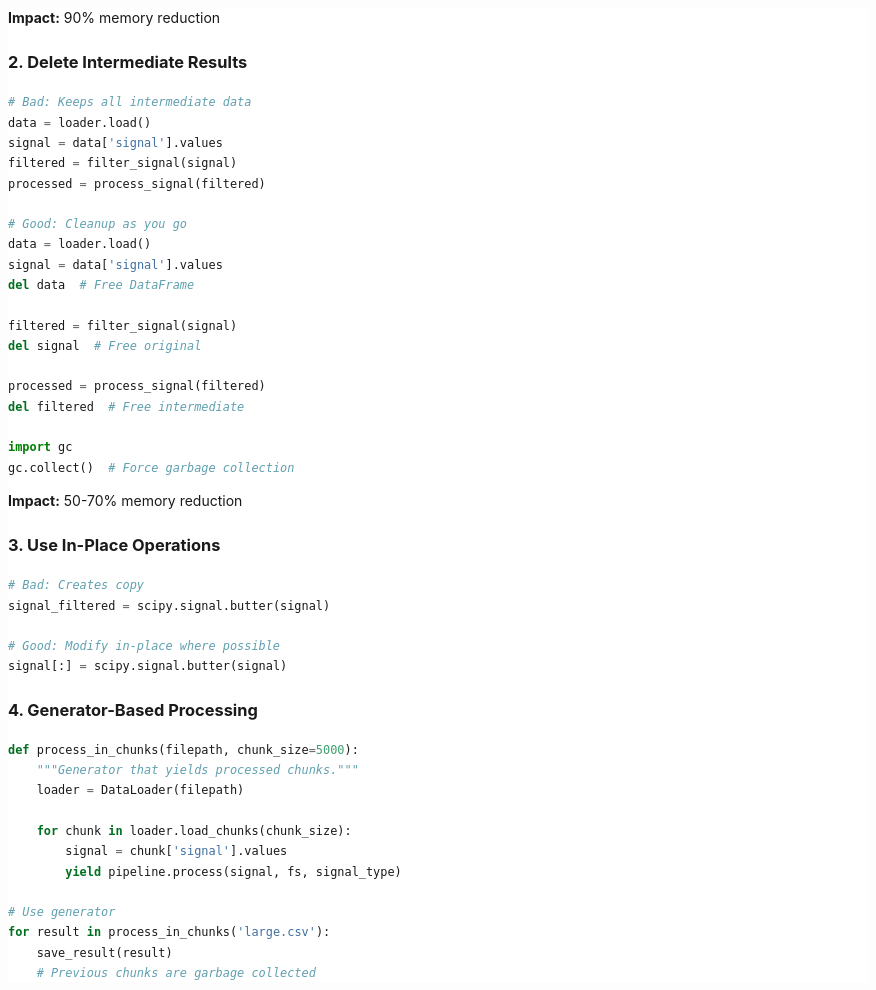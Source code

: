**Impact:** 90% memory reduction

### 2. Delete Intermediate Results

```python
# Bad: Keeps all intermediate data
data = loader.load()
signal = data['signal'].values
filtered = filter_signal(signal)
processed = process_signal(filtered)

# Good: Cleanup as you go
data = loader.load()
signal = data['signal'].values
del data  # Free DataFrame

filtered = filter_signal(signal)
del signal  # Free original

processed = process_signal(filtered)
del filtered  # Free intermediate

import gc
gc.collect()  # Force garbage collection
```

**Impact:** 50-70% memory reduction

### 3. Use In-Place Operations

```python
# Bad: Creates copy
signal_filtered = scipy.signal.butter(signal)

# Good: Modify in-place where possible
signal[:] = scipy.signal.butter(signal)
```

### 4. Generator-Based Processing

```python
def process_in_chunks(filepath, chunk_size=5000):
    """Generator that yields processed chunks."""
    loader = DataLoader(filepath)

    for chunk in loader.load_chunks(chunk_size):
        signal = chunk['signal'].values
        yield pipeline.process(signal, fs, signal_type)

# Use generator
for result in process_in_chunks('large.csv'):
    save_result(result)
    # Previous chunks are garbage collected
```
